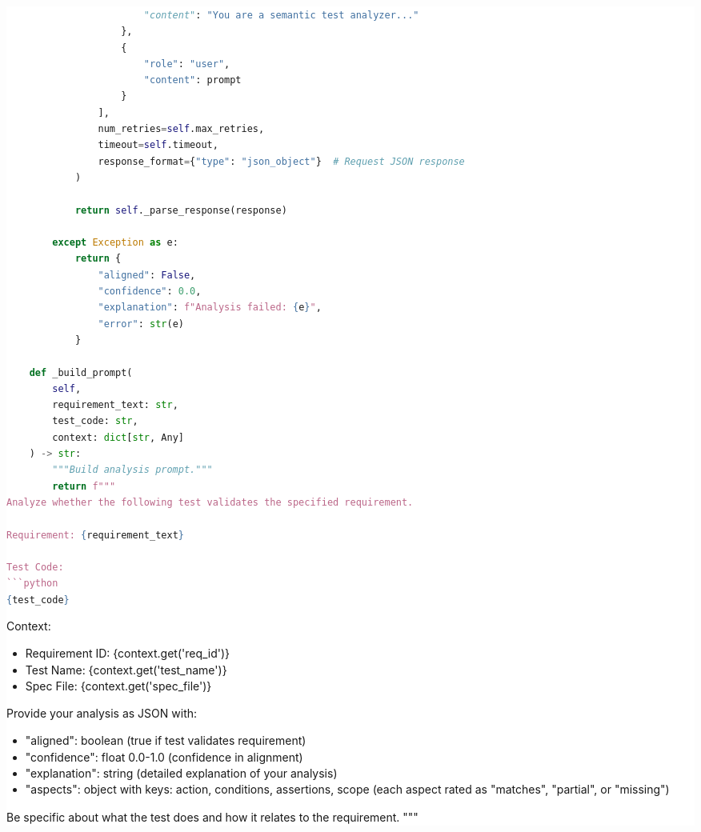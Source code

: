 ```python
                        "content": "You are a semantic test analyzer..."
                    },
                    {
                        "role": "user",
                        "content": prompt
                    }
                ],
                num_retries=self.max_retries,
                timeout=self.timeout,
                response_format={"type": "json_object"}  # Request JSON response
            )

            return self._parse_response(response)

        except Exception as e:
            return {
                "aligned": False,
                "confidence": 0.0,
                "explanation": f"Analysis failed: {e}",
                "error": str(e)
            }

    def _build_prompt(
        self,
        requirement_text: str,
        test_code: str,
        context: dict[str, Any]
    ) -> str:
        """Build analysis prompt."""
        return f"""
Analyze whether the following test validates the specified requirement.

Requirement: {requirement_text}

Test Code:
```python
{test_code}
```

Context:
- Requirement ID: {context.get('req_id')}
- Test Name: {context.get('test_name')}
- Spec File: {context.get('spec_file')}

Provide your analysis as JSON with:
- "aligned": boolean (true if test validates requirement)
- "confidence": float 0.0-1.0 (confidence in alignment)
- "explanation": string (detailed explanation of your analysis)
- "aspects": object with keys: action, conditions, assertions, scope
  (each aspect rated as "matches", "partial", or "missing")

Be specific about what the test does and how it relates to the requirement.
"""
